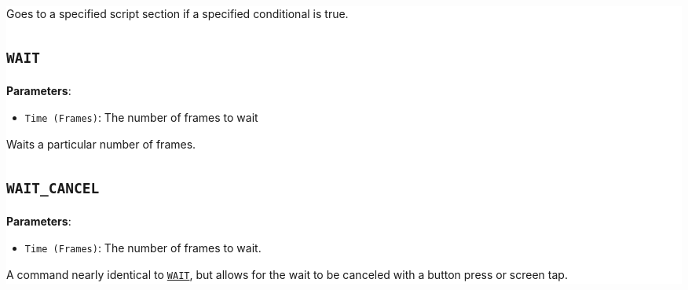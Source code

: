Goes to a specified script section if a specified conditional is true.

## `WAIT` 
**Parameters**:
* `Time (Frames)`: The number of frames to wait

Waits a particular number of frames.

## `WAIT_CANCEL`
**Parameters**:
* `Time (Frames)`: The number of frames to wait.

A command nearly identical to [`WAIT`](#wait), but allows for the wait to be canceled with a button press or screen tap.